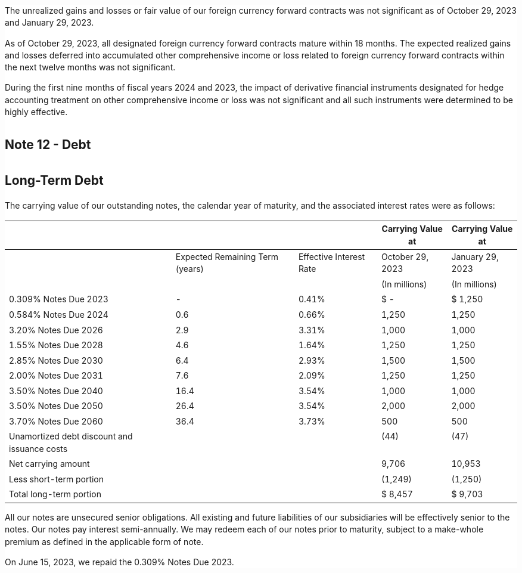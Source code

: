The  unrealized  gains  and  losses  or  fair  value  of  our  foreign  currency  forward  contracts  was  not  significant  as  of  October 29,  2023  and January 29, 2023.

As of October 29, 2023, all designated foreign currency forward contracts mature within 18 months. The expected realized gains and losses deferred into accumulated other comprehensive income or loss related to foreign currency forward contracts within the next twelve months was not significant.

During  the  first  nine  months  of  fiscal  years  2024  and  2023,  the  impact  of  derivative  financial  instruments  designated  for  hedge  accounting treatment on other comprehensive income or loss was not significant and all such instruments were determined to be highly effective.

## Note 12 - Debt

## Long-Term Debt

The carrying value of our outstanding notes, the calendar year of maturity, and the associated interest rates were as follows:

|                                              |                                   |                          | Carrying Value at   | Carrying Value at   |
|----------------------------------------------|-----------------------------------|--------------------------|---------------------|---------------------|
|                                              | Expected  Remaining Term  (years) | Effective  Interest Rate | October 29,  2023   | January 29,  2023   |
|                                              |                                   |                          | (In millions)       | (In millions)       |
| 0.309% Notes Due 2023                        | -                                 | 0.41%                    | $ -                 | $ 1,250             |
| 0.584% Notes Due 2024                        | 0.6                               | 0.66%                    | 1,250               | 1,250               |
| 3.20% Notes Due 2026                         | 2.9                               | 3.31%                    | 1,000               | 1,000               |
| 1.55% Notes Due 2028                         | 4.6                               | 1.64%                    | 1,250               | 1,250               |
| 2.85% Notes Due 2030                         | 6.4                               | 2.93%                    | 1,500               | 1,500               |
| 2.00% Notes Due 2031                         | 7.6                               | 2.09%                    | 1,250               | 1,250               |
| 3.50% Notes Due 2040                         | 16.4                              | 3.54%                    | 1,000               | 1,000               |
| 3.50% Notes Due 2050                         | 26.4                              | 3.54%                    | 2,000               | 2,000               |
| 3.70% Notes Due 2060                         | 36.4                              | 3.73%                    | 500                 | 500                 |
| Unamortized debt discount and issuance costs |                                   |                          | (44)                | (47)                |
| Net carrying amount                          |                                   |                          | 9,706               | 10,953              |
| Less short-term portion                      |                                   |                          | (1,249)             | (1,250)             |
| Total long-term portion                      |                                   |                          | $ 8,457             | $ 9,703             |

All  our  notes are unsecured senior obligations. All existing and future liabilities of our subsidiaries will be effectively senior to the notes. Our notes  pay  interest  semi-annually.  We  may  redeem  each  of  our  notes  prior  to  maturity,  subject  to  a  make-whole  premium  as  defined  in  the applicable form of note.

On June 15, 2023, we repaid the 0.309% Notes Due 2023.

